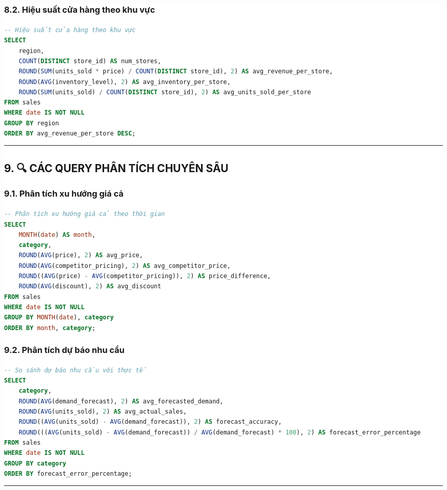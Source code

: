 ### 8.2. Hiệu suất cửa hàng theo khu vực

```sql
-- Hiệu suất cửa hàng theo khu vực
SELECT 
    region,
    COUNT(DISTINCT store_id) AS num_stores,
    ROUND(SUM(units_sold * price) / COUNT(DISTINCT store_id), 2) AS avg_revenue_per_store,
    ROUND(AVG(inventory_level), 2) AS avg_inventory_per_store,
    ROUND(SUM(units_sold) / COUNT(DISTINCT store_id), 2) AS avg_units_sold_per_store
FROM sales 
WHERE date IS NOT NULL
GROUP BY region
ORDER BY avg_revenue_per_store DESC;
```

---

## 9. 🔍 CÁC QUERY PHÂN TÍCH CHUYÊN SÂU

### 9.1. Phân tích xu hướng giá cả

```sql
-- Phân tích xu hướng giá cả theo thời gian
SELECT 
    MONTH(date) AS month,
    category,
    ROUND(AVG(price), 2) AS avg_price,
    ROUND(AVG(competitor_pricing), 2) AS avg_competitor_price,
    ROUND((AVG(price) - AVG(competitor_pricing)), 2) AS price_difference,
    ROUND(AVG(discount), 2) AS avg_discount
FROM sales 
WHERE date IS NOT NULL
GROUP BY MONTH(date), category
ORDER BY month, category;
```

### 9.2. Phân tích dự báo nhu cầu

```sql
-- So sánh dự báo nhu cầu với thực tế
SELECT 
    category,
    ROUND(AVG(demand_forecast), 2) AS avg_forecasted_demand,
    ROUND(AVG(units_sold), 2) AS avg_actual_sales,
    ROUND((AVG(units_sold) - AVG(demand_forecast)), 2) AS forecast_accuracy,
    ROUND(((AVG(units_sold) - AVG(demand_forecast)) / AVG(demand_forecast) * 100), 2) AS forecast_error_percentage
FROM sales 
WHERE date IS NOT NULL
GROUP BY category
ORDER BY forecast_error_percentage;
```

---